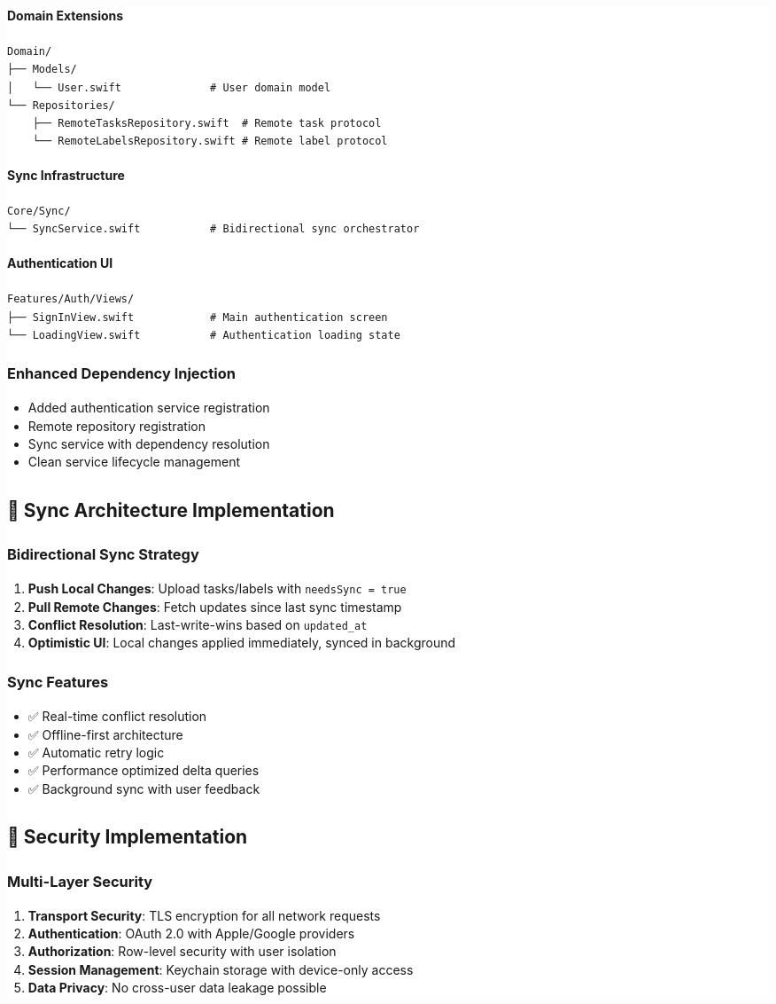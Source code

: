 #### **Domain Extensions**
```
Domain/
├── Models/
│   └── User.swift              # User domain model
└── Repositories/
    ├── RemoteTasksRepository.swift  # Remote task protocol
    └── RemoteLabelsRepository.swift # Remote label protocol
```

#### **Sync Infrastructure**
```
Core/Sync/
└── SyncService.swift           # Bidirectional sync orchestrator
```

#### **Authentication UI**
```
Features/Auth/Views/
├── SignInView.swift            # Main authentication screen
└── LoadingView.swift           # Authentication loading state
```

### **Enhanced Dependency Injection**
- Added authentication service registration
- Remote repository registration  
- Sync service with dependency resolution
- Clean service lifecycle management

## 🔄 **Sync Architecture Implementation**

### **Bidirectional Sync Strategy**
1. **Push Local Changes**: Upload tasks/labels with `needsSync = true`
2. **Pull Remote Changes**: Fetch updates since last sync timestamp
3. **Conflict Resolution**: Last-write-wins based on `updated_at`
4. **Optimistic UI**: Local changes applied immediately, synced in background

### **Sync Features**
- ✅ Real-time conflict resolution
- ✅ Offline-first architecture
- ✅ Automatic retry logic
- ✅ Performance optimized delta queries
- ✅ Background sync with user feedback

## 🔐 **Security Implementation**

### **Multi-Layer Security**
1. **Transport Security**: TLS encryption for all network requests
2. **Authentication**: OAuth 2.0 with Apple/Google providers
3. **Authorization**: Row-level security with user isolation
4. **Session Management**: Keychain storage with device-only access
5. **Data Privacy**: No cross-user data leakage possible
